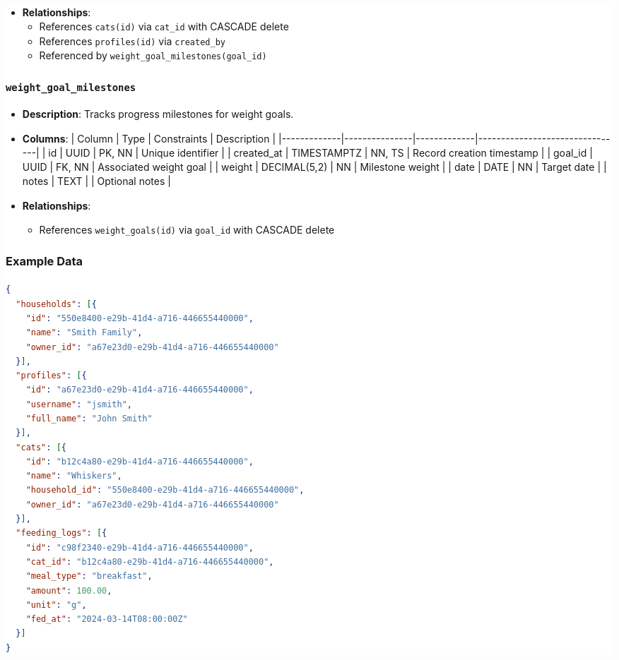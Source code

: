 - **Relationships**:
  - References `cats(id)` via `cat_id` with CASCADE delete
  - References `profiles(id)` via `created_by`
  - Referenced by `weight_goal_milestones(goal_id)`

### `weight_goal_milestones`
- **Description**: Tracks progress milestones for weight goals.
- **Columns**:
  | Column      | Type          | Constraints | Description                    |
  |-------------|---------------|-------------|--------------------------------|
  | id          | UUID          | PK, NN      | Unique identifier             |
  | created_at  | TIMESTAMPTZ   | NN, TS      | Record creation timestamp     |
  | goal_id     | UUID          | FK, NN      | Associated weight goal        |
  | weight      | DECIMAL(5,2)  | NN          | Milestone weight              |
  | date        | DATE          | NN          | Target date                   |
  | notes       | TEXT          |             | Optional notes                |

- **Relationships**:
  - References `weight_goals(id)` via `goal_id` with CASCADE delete

### Example Data
```json
{
  "households": [{
    "id": "550e8400-e29b-41d4-a716-446655440000",
    "name": "Smith Family",
    "owner_id": "a67e23d0-e29b-41d4-a716-446655440000"
  }],
  "profiles": [{
    "id": "a67e23d0-e29b-41d4-a716-446655440000",
    "username": "jsmith",
    "full_name": "John Smith"
  }],
  "cats": [{
    "id": "b12c4a80-e29b-41d4-a716-446655440000",
    "name": "Whiskers",
    "household_id": "550e8400-e29b-41d4-a716-446655440000",
    "owner_id": "a67e23d0-e29b-41d4-a716-446655440000"
  }],
  "feeding_logs": [{
    "id": "c98f2340-e29b-41d4-a716-446655440000",
    "cat_id": "b12c4a80-e29b-41d4-a716-446655440000",
    "meal_type": "breakfast",
    "amount": 100.00,
    "unit": "g",
    "fed_at": "2024-03-14T08:00:00Z"
  }]
}
```

